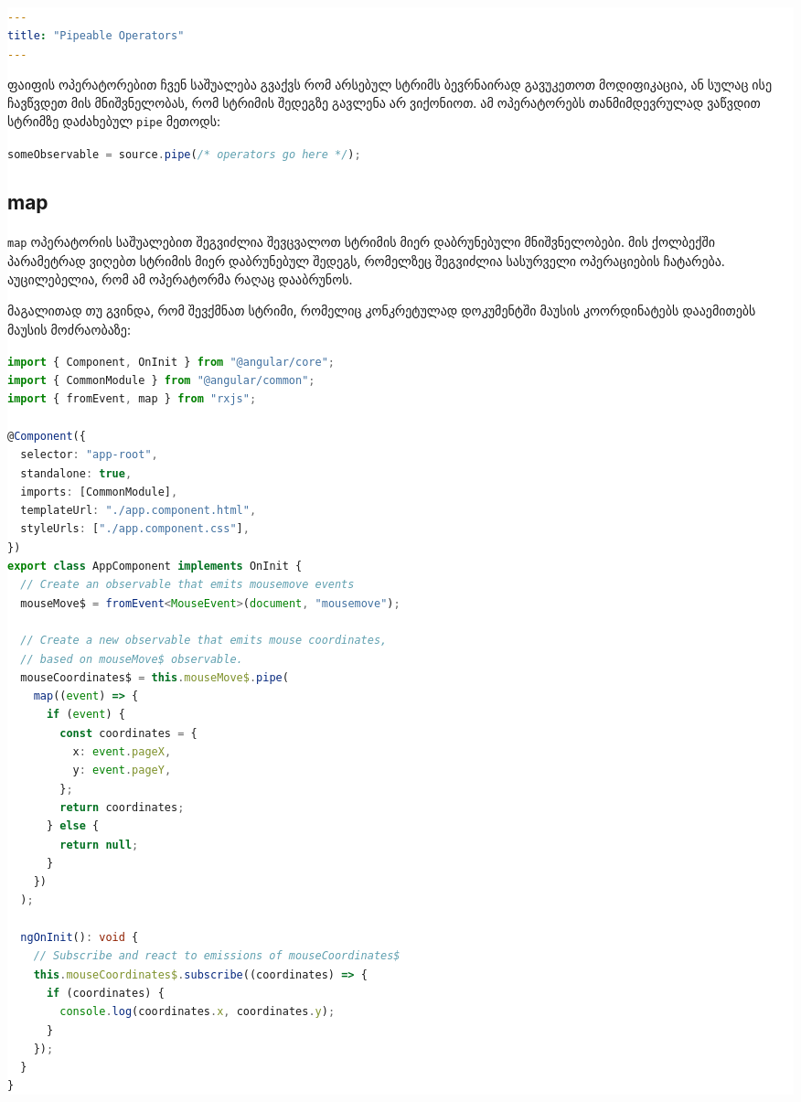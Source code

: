 ```yaml
---
title: "Pipeable Operators"
---
```


ფაიფის ოპერატორებით ჩვენ საშუალება გვაქვს რომ არსებულ სტრიმს ბევრნაირად
გავუკეთოთ მოდიფიკაცია, ან სულაც ისე ჩავწვდეთ მის მნიშვნელობას, რომ სტრიმის
შედეგზე გავლენა არ ვიქონიოთ. ამ ოპერატორებს თანმიმდევრულად ვაწვდით სტრიმზე
დაძახებულ `pipe` მეთოდს:

```ts
someObservable = source.pipe(/* operators go here */);
```

## map

`map` ოპერატორის საშუალებით შეგვიძლია შევცვალოთ სტრიმის მიერ დაბრუნებული
მნიშვნელობები. მის ქოლბექში პარამეტრად ვიღებთ სტრიმის მიერ დაბრუნებულ შედეგს,
რომელზეც შეგვიძლია სასურველი ოპერაციების ჩატარება. აუცილებელია, რომ ამ ოპერატორმა
რაღაც დააბრუნოს.

მაგალითად თუ გვინდა, რომ შევქმნათ სტრიმი, რომელიც კონკრეტულად დოკუმენტში
მაუსის კოორდინატებს დააემითებს მაუსის მოძრაობაზე:

```ts
import { Component, OnInit } from "@angular/core";
import { CommonModule } from "@angular/common";
import { fromEvent, map } from "rxjs";

@Component({
  selector: "app-root",
  standalone: true,
  imports: [CommonModule],
  templateUrl: "./app.component.html",
  styleUrls: ["./app.component.css"],
})
export class AppComponent implements OnInit {
  // Create an observable that emits mousemove events
  mouseMove$ = fromEvent<MouseEvent>(document, "mousemove");

  // Create a new observable that emits mouse coordinates,
  // based on mouseMove$ observable.
  mouseCoordinates$ = this.mouseMove$.pipe(
    map((event) => {
      if (event) {
        const coordinates = {
          x: event.pageX,
          y: event.pageY,
        };
        return coordinates;
      } else {
        return null;
      }
    })
  );

  ngOnInit(): void {
    // Subscribe and react to emissions of mouseCoordinates$
    this.mouseCoordinates$.subscribe((coordinates) => {
      if (coordinates) {
        console.log(coordinates.x, coordinates.y);
      }
    });
  }
}
```